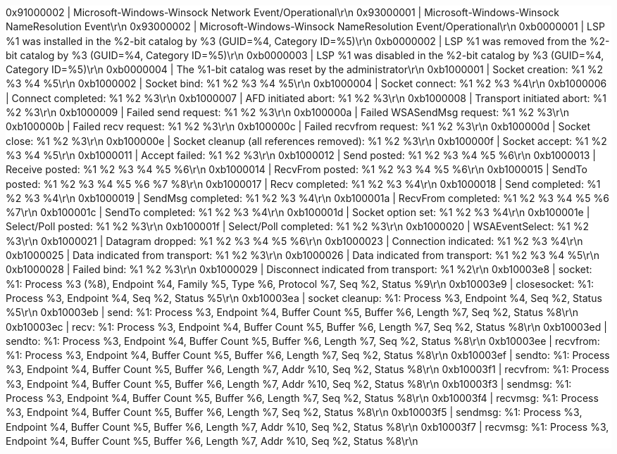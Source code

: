 0x91000002 | Microsoft-Windows-Winsock Network Event/Operational\r\n
0x93000001 | Microsoft-Windows-Winsock NameResolution Event\r\n
0x93000002 | Microsoft-Windows-Winsock NameResolution Event/Operational\r\n
0xb0000001 | LSP %1 was installed in the %2-bit catalog by %3 (GUID=%4, Category ID=%5)\r\n
0xb0000002 | LSP %1 was removed from the %2-bit catalog by %3 (GUID=%4, Category ID=%5)\r\n
0xb0000003 | LSP %1 was disabled in the %2-bit catalog by %3 (GUID=%4, Category ID=%5)\r\n
0xb0000004 | The %1-bit catalog was reset by the administrator\r\n
0xb1000001 | Socket creation: %1 %2 %3 %4 %5\r\n
0xb1000002 | Socket bind: %1 %2 %3 %4 %5\r\n
0xb1000004 | Socket connect: %1 %2 %3 %4\r\n
0xb1000006 | Connect completed: %1 %2 %3\r\n
0xb1000007 | AFD initiated abort: %1 %2 %3\r\n
0xb1000008 | Transport initiated abort: %1 %2 %3\r\n
0xb1000009 | Failed send request: %1 %2 %3\r\n
0xb100000a | Failed WSASendMsg request: %1 %2 %3\r\n
0xb100000b | Failed recv request: %1 %2 %3\r\n
0xb100000c | Failed recvfrom request: %1 %2 %3\r\n
0xb100000d | Socket close: %1 %2 %3\r\n
0xb100000e | Socket cleanup (all references removed): %1 %2 %3\r\n
0xb100000f | Socket accept: %1 %2 %3 %4 %5\r\n
0xb1000011 | Accept failed: %1 %2 %3\r\n
0xb1000012 | Send posted: %1 %2 %3 %4 %5 %6\r\n
0xb1000013 | Receive posted: %1 %2 %3 %4 %5 %6\r\n
0xb1000014 | RecvFrom posted: %1 %2 %3 %4 %5 %6\r\n
0xb1000015 | SendTo posted: %1 %2 %3 %4 %5 %6 %7 %8\r\n
0xb1000017 | Recv completed: %1 %2 %3 %4\r\n
0xb1000018 | Send completed: %1 %2 %3 %4\r\n
0xb1000019 | SendMsg completed: %1 %2 %3 %4\r\n
0xb100001a | RecvFrom completed: %1 %2 %3 %4 %5 %6 %7\r\n
0xb100001c | SendTo completed: %1 %2 %3 %4\r\n
0xb100001d | Socket option set: %1 %2 %3 %4\r\n
0xb100001e | Select/Poll posted: %1 %2 %3\r\n
0xb100001f | Select/Poll completed: %1 %2 %3\r\n
0xb1000020 | WSAEventSelect: %1 %2 %3\r\n
0xb1000021 | Datagram dropped: %1 %2 %3 %4 %5 %6\r\n
0xb1000023 | Connection indicated: %1 %2 %3 %4\r\n
0xb1000025 | Data indicated from transport: %1 %2 %3\r\n
0xb1000026 | Data indicated from transport: %1 %2 %3 %4 %5\r\n
0xb1000028 | Failed bind: %1 %2 %3\r\n
0xb1000029 | Disconnect indicated from transport: %1 %2\r\n
0xb10003e8 | socket: %1: Process %3 (%8), Endpoint %4, Family %5, Type %6, Protocol %7, Seq %2, Status %9\r\n
0xb10003e9 | closesocket: %1: Process %3, Endpoint %4, Seq %2, Status %5\r\n
0xb10003ea | socket cleanup: %1: Process %3, Endpoint %4, Seq %2, Status %5\r\n
0xb10003eb | send: %1: Process %3, Endpoint %4, Buffer Count %5, Buffer %6, Length %7, Seq %2, Status %8\r\n
0xb10003ec | recv: %1: Process %3, Endpoint %4, Buffer Count %5, Buffer %6, Length %7, Seq %2, Status %8\r\n
0xb10003ed | sendto: %1: Process %3, Endpoint %4, Buffer Count %5, Buffer %6, Length %7, Seq %2, Status %8\r\n
0xb10003ee | recvfrom: %1: Process %3, Endpoint %4, Buffer Count %5, Buffer %6, Length %7, Seq %2, Status %8\r\n
0xb10003ef | sendto: %1: Process %3, Endpoint %4, Buffer Count %5, Buffer %6, Length %7, Addr %10, Seq %2, Status %8\r\n
0xb10003f1 | recvfrom: %1: Process %3, Endpoint %4, Buffer Count %5, Buffer %6, Length %7, Addr %10, Seq %2, Status %8\r\n
0xb10003f3 | sendmsg: %1: Process %3, Endpoint %4, Buffer Count %5, Buffer %6, Length %7, Seq %2, Status %8\r\n
0xb10003f4 | recvmsg: %1: Process %3, Endpoint %4, Buffer Count %5, Buffer %6, Length %7, Seq %2, Status %8\r\n
0xb10003f5 | sendmsg: %1: Process %3, Endpoint %4, Buffer Count %5, Buffer %6, Length %7, Addr %10, Seq %2, Status %8\r\n
0xb10003f7 | recvmsg: %1: Process %3, Endpoint %4, Buffer Count %5, Buffer %6, Length %7, Addr %10, Seq %2, Status %8\r\n